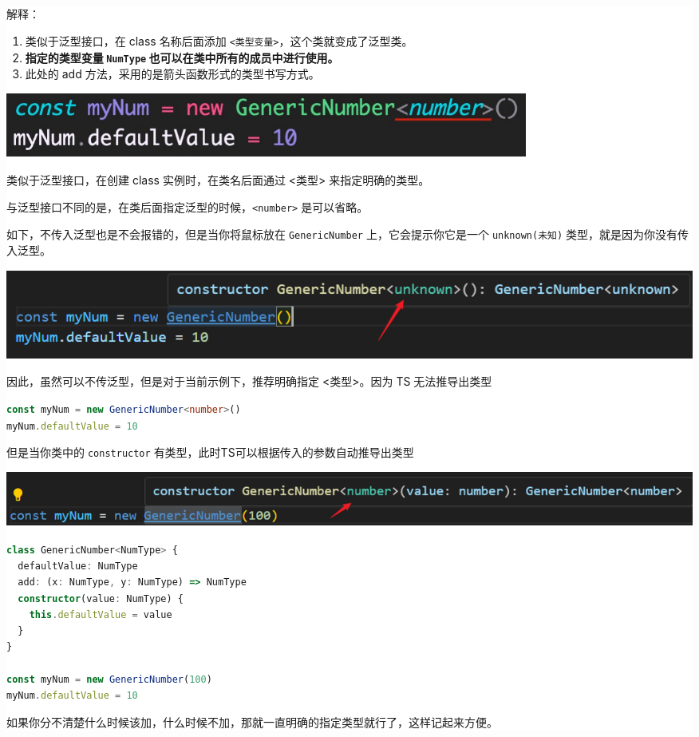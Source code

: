 解释：

1. 类似于泛型接口，在 class 名称后面添加 `<类型变量>`，这个类就变成了泛型类。
2. **指定的类型变量 `NumType` 也可以在类中所有的成员中进行使用。**
3. 此处的 add 方法，采用的是箭头函数形式的类型书写方式。

<img src="./assets/image-20240519215809284.png" alt="image-20240519215809284" style="zoom:67%;" />

类似于泛型接口，在创建 class 实例时，在类名后面通过 <类型> 来指定明确的类型。

与泛型接口不同的是，在类后面指定泛型的时候，`<number>` 是可以省略。

如下，不传入泛型也是不会报错的，但是当你将鼠标放在 `GenericNumber` 上，它会提示你它是一个 `unknown(未知)` 类型，就是因为你没有传入泛型。

![image-20240520072155457](./assets/image-20240520072155457.png)

因此，虽然可以不传泛型，但是对于当前示例下，推荐明确指定 <类型>。因为 TS 无法推导出类型

~~~ts
const myNum = new GenericNumber<number>()
myNum.defaultValue = 10
~~~

但是当你类中的 `constructor` 有类型，此时TS可以根据传入的参数自动推导出类型

![image-20240520072555209](./assets/image-20240520072555209.png)

~~~ts
class GenericNumber<NumType> {
  defaultValue: NumType
  add: (x: NumType, y: NumType) => NumType
  constructor(value: NumType) {
    this.defaultValue = value
  }
}

const myNum = new GenericNumber(100)
myNum.defaultValue = 10
~~~

如果你分不清楚什么时候该加，什么时候不加，那就一直明确的指定类型就行了，这样记起来方便。
